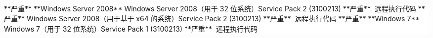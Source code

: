</td>
<td style="border:1px solid black;">
**严重**

</td>
</tr>
<tr>
<td style="border:1px solid black;" colspan="3">
**Windows Server 2008**

</td>
</tr>
<tr>
<td style="border:1px solid black;">
Windows Server 2008（用于 32 位系统）Service Pack 2  
(3100213)

</td>
<td style="border:1px solid black;">
**严重**   
远程执行代码

</td>
<td style="border:1px solid black;">
**严重**

</td>
</tr>
<tr>
<td style="border:1px solid black;">
Windows Server 2008（用于基于 x64 的系统）Service Pack 2  
(3100213)

</td>
<td style="border:1px solid black;">
**严重**   
远程执行代码

</td>
<td style="border:1px solid black;">
**严重**

</td>
</tr>
<tr>
<td style="border:1px solid black;" colspan="3">
**Windows 7**

</td>
</tr>
<tr>
<td style="border:1px solid black;">
Windows 7（用于 32 位系统）Service Pack 1  
(3100213)

</td>
<td style="border:1px solid black;">
**严重**   
远程执行代码
